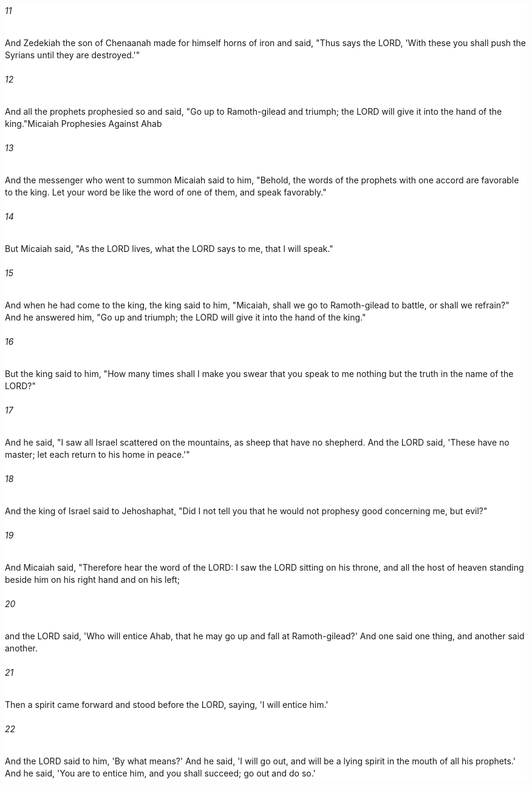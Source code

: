 
###### 11 
And Zedekiah the son of Chenaanah made for himself horns of iron and said, "Thus says the LORD, 'With these you shall push the Syrians until they are destroyed.'" 
 

###### 12 
And all the prophets prophesied so and said, "Go up to Ramoth-gilead and triumph; the LORD will give it into the hand of the king."Micaiah Prophesies Against Ahab
 
 

###### 13 
And the messenger who went to summon Micaiah said to him, "Behold, the words of the prophets with one accord are favorable to the king. Let your word be like the word of one of them, and speak favorably." 
 

###### 14 
But Micaiah said, "As the LORD lives, what the LORD says to me, that I will speak." 
 

###### 15 
And when he had come to the king, the king said to him, "Micaiah, shall we go to Ramoth-gilead to battle, or shall we refrain?" And he answered him, "Go up and triumph; the LORD will give it into the hand of the king." 
 

###### 16 
But the king said to him, "How many times shall I make you swear that you speak to me nothing but the truth in the name of the LORD?" 
 

###### 17 
And he said, "I saw all Israel scattered on the mountains, as sheep that have no shepherd. And the LORD said, 'These have no master; let each return to his home in peace.'" 
 

###### 18 
And the king of Israel said to Jehoshaphat, "Did I not tell you that he would not prophesy good concerning me, but evil?" 
 

###### 19 
And Micaiah said, "Therefore hear the word of the LORD: I saw the LORD sitting on his throne, and all the host of heaven standing beside him on his right hand and on his left; 
 

###### 20 
and the LORD said, 'Who will entice Ahab, that he may go up and fall at Ramoth-gilead?' And one said one thing, and another said another. 
 

###### 21 
Then a spirit came forward and stood before the LORD, saying, 'I will entice him.' 
 

###### 22 
And the LORD said to him, 'By what means?' And he said, 'I will go out, and will be a lying spirit in the mouth of all his prophets.' And he said, 'You are to entice him, and you shall succeed; go out and do so.' 
 